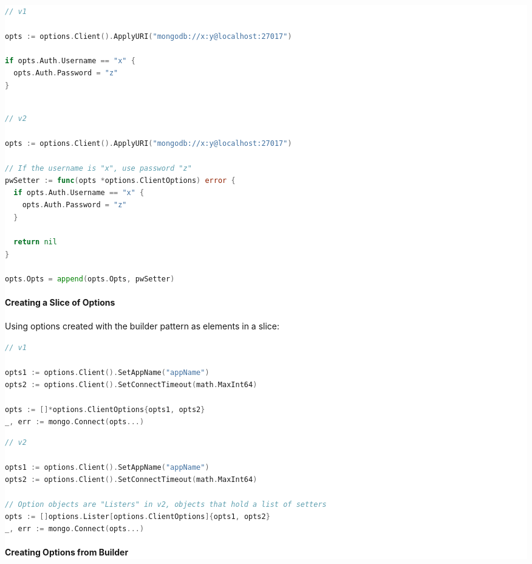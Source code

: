 ```go
// v1

opts := options.Client().ApplyURI("mongodb://x:y@localhost:27017")

if opts.Auth.Username == "x" {
  opts.Auth.Password = "z"
}
```

```go

// v2

opts := options.Client().ApplyURI("mongodb://x:y@localhost:27017")

// If the username is "x", use password "z"
pwSetter := func(opts *options.ClientOptions) error {
  if opts.Auth.Username == "x" {
    opts.Auth.Password = "z"
  }

  return nil
}

opts.Opts = append(opts.Opts, pwSetter)
```

#### Creating a Slice of Options

Using options created with the builder pattern as elements in a slice:

```go
// v1

opts1 := options.Client().SetAppName("appName")
opts2 := options.Client().SetConnectTimeout(math.MaxInt64)

opts := []*options.ClientOptions{opts1, opts2}
_, err := mongo.Connect(opts...)
```

```go
// v2

opts1 := options.Client().SetAppName("appName")
opts2 := options.Client().SetConnectTimeout(math.MaxInt64)

// Option objects are "Listers" in v2, objects that hold a list of setters
opts := []options.Lister[options.ClientOptions]{opts1, opts2}
_, err := mongo.Connect(opts...)
```

#### Creating Options from Builder

